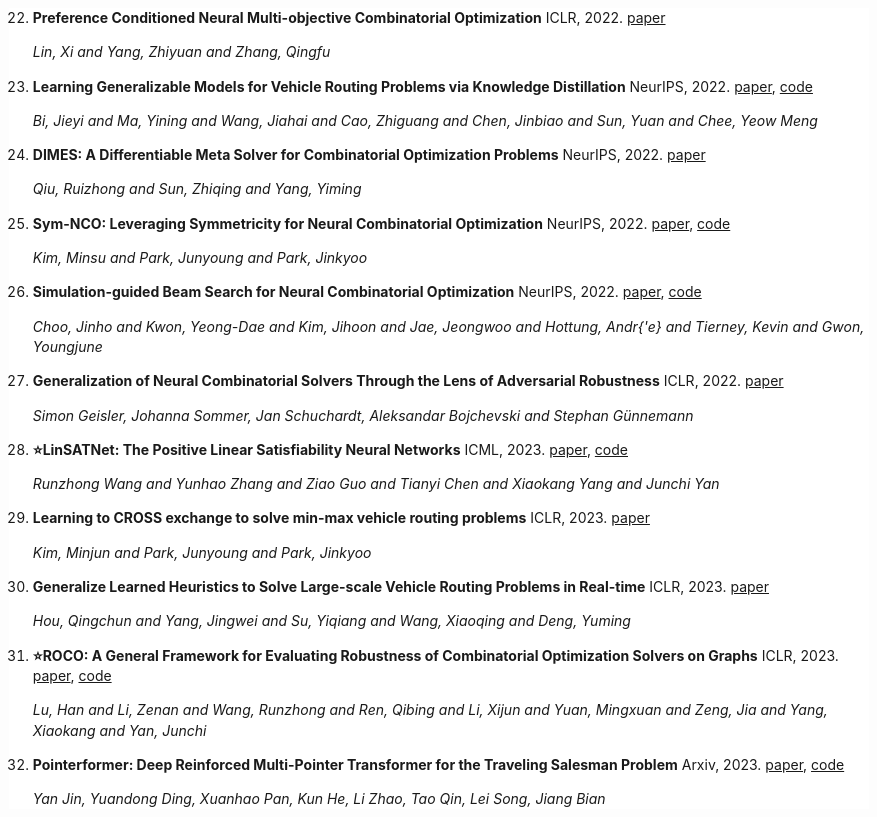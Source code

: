 22. **Preference Conditioned Neural Multi-objective Combinatorial Optimization** ICLR, 2022. [paper](https://openreview.net/forum?id=QuObT9BTWo)

    *Lin, Xi and Yang, Zhiyuan and Zhang, Qingfu*

23. **Learning Generalizable Models for Vehicle Routing Problems via Knowledge Distillation** NeurIPS, 2022. [paper](https://openreview.net/forum?id=sOVNpUEgKMp), [code](https://github.com/jieyibi/AMDKD)

    *Bi, Jieyi and Ma, Yining and Wang, Jiahai and Cao, Zhiguang and Chen, Jinbiao and Sun, Yuan and Chee, Yeow Meng*

24. **DIMES: A Differentiable Meta Solver for Combinatorial Optimization Problems** NeurIPS, 2022. [paper](https://openreview.net/forum?id=9u05zr0nhx)

    *Qiu, Ruizhong and Sun, Zhiqing and Yang, Yiming*

25. **Sym-NCO: Leveraging Symmetricity for Neural Combinatorial Optimization** NeurIPS, 2022. [paper](https://openreview.net/forum?id=kHrE2vi5Rvs), [code](https://github.com/alstn12088/Sym-NCO)

    *Kim, Minsu and Park, Junyoung and Park, Jinkyoo*

26. **Simulation-guided Beam Search for Neural Combinatorial Optimization** NeurIPS, 2022. [paper](https://openreview.net/forum?id=tYAS1Rpys5), [code](https://github.com/yd-kwon/SGBS)

    *Choo, Jinho and Kwon, Yeong-Dae and Kim, Jihoon and Jae, Jeongwoo and Hottung, Andr{\'e} and Tierney, Kevin and Gwon, Youngjune*

27. **Generalization of Neural Combinatorial Solvers Through the Lens of Adversarial Robustness** ICLR, 2022. [paper](https://openreview.net/forum?id=vJZ7dPIjip3)

    *Simon Geisler, Johanna Sommer, Jan Schuchardt, Aleksandar Bojchevski and Stephan Günnemann*

28. **⭐LinSATNet: The Positive Linear Satisfiability Neural Networks** ICML, 2023. [paper](https://icml.cc/virtual/2023/poster/25110), [code](https://github.com/Thinklab-SJTU/LinSATNet)

    *Runzhong Wang and Yunhao Zhang and Ziao Guo and Tianyi Chen and Xiaokang Yang and Junchi Yan*

29. **Learning to CROSS exchange to solve min-max vehicle routing problems** ICLR, 2023. [paper](https://openreview.net/forum?id=ZcnzsHC10Y)

    *Kim, Minjun and Park, Junyoung and Park, Jinkyoo*

30. **Generalize Learned Heuristics to Solve Large-scale Vehicle Routing Problems in Real-time** ICLR, 2023. [paper](https://openreview.net/forum?id=6ZajpxqTlQ)

    *Hou, Qingchun and Yang, Jingwei and Su, Yiqiang and Wang, Xiaoqing and Deng, Yuming*

31. **⭐ROCO: A General Framework for Evaluating Robustness of Combinatorial Optimization Solvers on Graphs** ICLR, 2023. [paper](https://openreview.net/forum?id=2r6YMqz4Mml), [code](https://github.com/Thinklab-SJTU/ROCO)

    *Lu, Han and Li, Zenan and Wang, Runzhong and Ren, Qibing and Li, Xijun and Yuan, Mingxuan and Zeng, Jia and Yang, Xiaokang and Yan, Junchi*

32. **Pointerformer: Deep Reinforced Multi-Pointer Transformer for the Traveling Salesman Problem** Arxiv, 2023. [paper](https://arxiv.org/abs/2304.09407), [code](https://github.com/Pointerformer/Pointerformer)

    *Yan Jin, Yuandong Ding, Xuanhao Pan, Kun He, Li Zhao, Tao Qin, Lei Song, Jiang Bian*
